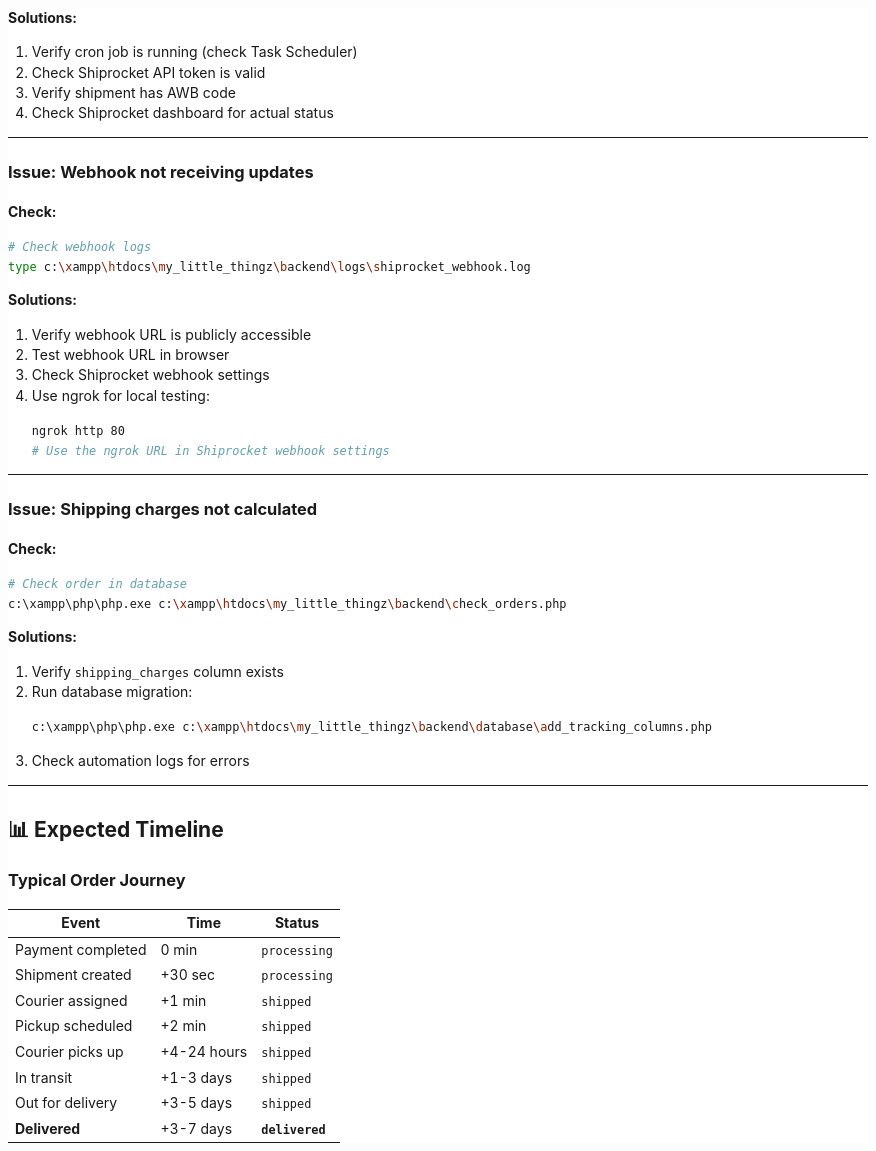 **Solutions:**
1. Verify cron job is running (check Task Scheduler)
2. Check Shiprocket API token is valid
3. Verify shipment has AWB code
4. Check Shiprocket dashboard for actual status

---

### Issue: Webhook not receiving updates

**Check:**
```bash
# Check webhook logs
type c:\xampp\htdocs\my_little_thingz\backend\logs\shiprocket_webhook.log
```

**Solutions:**
1. Verify webhook URL is publicly accessible
2. Test webhook URL in browser
3. Check Shiprocket webhook settings
4. Use ngrok for local testing:
   ```bash
   ngrok http 80
   # Use the ngrok URL in Shiprocket webhook settings
   ```

---

### Issue: Shipping charges not calculated

**Check:**
```bash
# Check order in database
c:\xampp\php\php.exe c:\xampp\htdocs\my_little_thingz\backend\check_orders.php
```

**Solutions:**
1. Verify `shipping_charges` column exists
2. Run database migration:
   ```bash
   c:\xampp\php\php.exe c:\xampp\htdocs\my_little_thingz\backend\database\add_tracking_columns.php
   ```
3. Check automation logs for errors

---

## 📊 Expected Timeline

### Typical Order Journey

| Event | Time | Status |
|-------|------|--------|
| Payment completed | 0 min | `processing` |
| Shipment created | +30 sec | `processing` |
| Courier assigned | +1 min | `shipped` |
| Pickup scheduled | +2 min | `shipped` |
| Courier picks up | +4-24 hours | `shipped` |
| In transit | +1-3 days | `shipped` |
| Out for delivery | +3-5 days | `shipped` |
| **Delivered** | +3-7 days | **`delivered`** |
